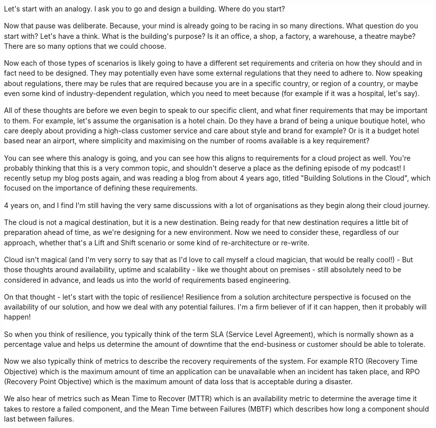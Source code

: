 Let's start with an analogy. I ask you to go and design a building. Where do you start?

Now that pause was deliberate. Because, your mind is already going to be racing in so many directions. What question do you start with? Let's have a think. What is the building's purpose? Is it an office, a shop, a factory, a warehouse, a theatre maybe? There are so many options that we could choose.

Now each of those types of scenarios is likely going to have a different set requirements and criteria on how they should and in fact need to be designed. They may potentially even have some external regulations that they need to adhere to. Now speaking about regulations, there may be rules that are required because you are in a specific country, or region of a country, or maybe even some kind of industry-dependent regulation, which you need to meet because (for example if it was a hospital, let's say).

All of these thoughts are before we even begin to speak to our specific client, and what finer requirements that may be important to them. For example, let's assume the organisation is a hotel chain. Do they have a brand of being a unique boutique hotel, who care deeply about providing a high-class customer service and care about style and brand for example? Or is it a budget hotel based near an airport, where simplicity and maximising on the number of rooms available is a key requirement?

You can see where this analogy is going, and you can see how this aligns to requirements for a cloud project as well. You're probably thinking that this is a very common topic, and shouldn't deserve a place as the defining episode of my podcast! I recently setup my blog posts again, and was reading a blog from about 4 years ago, titled "Building Solutions in the Cloud", which focused on the importance of defining these requirements.

4 years on, and I find I'm still having the very same discussions with a lot of organisations as they begin along their cloud journey.

The cloud is not a magical destination, but it is a new destination. Being ready for that new destination requires a little bit of preparation ahead of time, as we're designing for a new environment. Now we need to consider these, regardless of our approach, whether that's a Lift and Shift scenario or some kind of re-architecture or re-write.

Cloud isn't magical (and I'm very sorry to say that as I'd love to call myself a cloud magician, that would be really cool!) - But those thoughts around availability, uptime and scalability - like we thought about on premises - still absolutely need to be considered in advance, and leads us into the world of requirements based engineering.

On that thought - let's start with the topic of resilience! Resilience from a solution architecture perspective is focused on the availability of our solution, and how we deal with any potential failures. I'm a firm believer of if it can happen, then it probably will happen!

So when you think of resilience, you typically think of the term SLA (Service Level Agreement), which is normally shown as a percentage value and helps us determine the amount of downtime that the end-business or customer should be able to tolerate.

Now we also typically think of metrics to describe the recovery requirements of the system. For example RTO (Recovery Time Objective) which is the maximum amount of time an application can be unavailable when an incident has taken place, and RPO (Recovery Point Objective) which is the maximum amount of data loss that is acceptable during a disaster.

We also hear of metrics such as Mean Time to Recover (MTTR) which is an availability metric to determine the average time it takes to restore a failed component, and the Mean Time between Failures (MBTF) which describes how long a component should last between failures.
